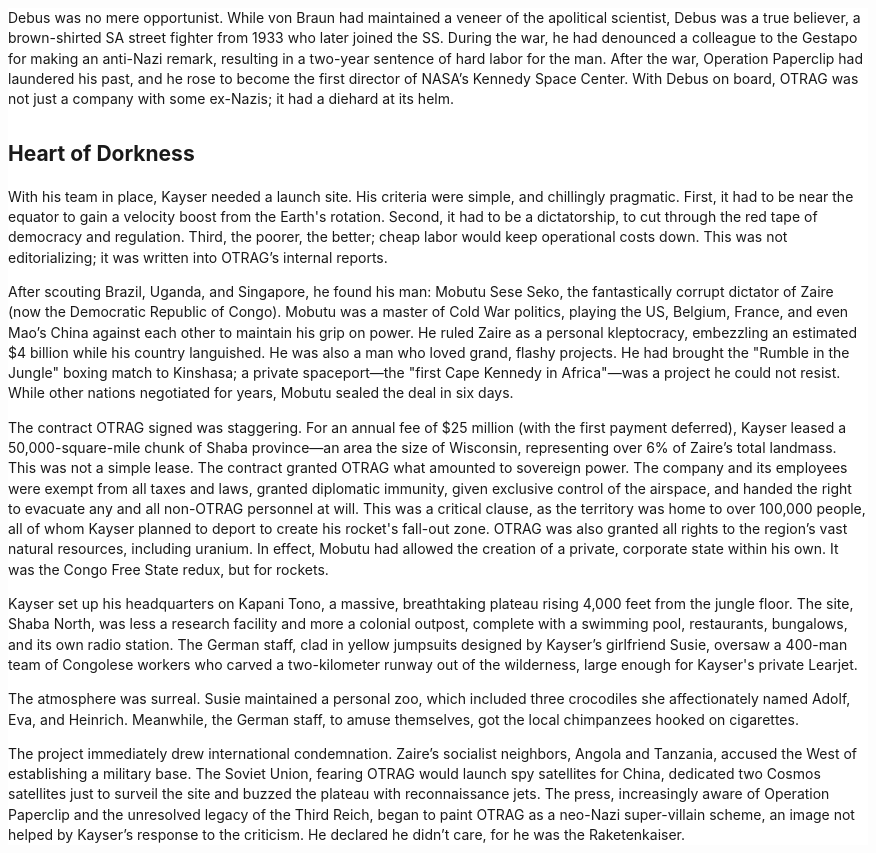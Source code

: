 Debus was no mere opportunist. While von Braun had maintained a veneer of the apolitical scientist, Debus was a true believer, a brown-shirted SA street fighter from 1933 who later joined the SS. During the war, he had denounced a colleague to the Gestapo for making an anti-Nazi remark, resulting in a two-year sentence of hard labor for the man. After the war, Operation Paperclip had laundered his past, and he rose to become the first director of NASA’s Kennedy Space Center. With Debus on board, OTRAG was not just a company with some ex-Nazis; it had a diehard at its helm.

## Heart of Dorkness

With his team in place, Kayser needed a launch site. His criteria were simple, and chillingly pragmatic. First, it had to be near the equator to gain a velocity boost from the Earth's rotation. Second, it had to be a dictatorship, to cut through the red tape of democracy and regulation. Third, the poorer, the better; cheap labor would keep operational costs down. This was not editorializing; it was written into OTRAG’s internal reports.

After scouting Brazil, Uganda, and Singapore, he found his man: Mobutu Sese Seko, the fantastically corrupt dictator of Zaire (now the Democratic Republic of Congo). Mobutu was a master of Cold War politics, playing the US, Belgium, France, and even Mao’s China against each other to maintain his grip on power. He ruled Zaire as a personal kleptocracy, embezzling an estimated $4 billion while his country languished. He was also a man who loved grand, flashy projects. He had brought the "Rumble in the Jungle" boxing match to Kinshasa; a private spaceport—the "first Cape Kennedy in Africa"—was a project he could not resist. While other nations negotiated for years, Mobutu sealed the deal in six days.

The contract OTRAG signed was staggering. For an annual fee of $25 million (with the first payment deferred), Kayser leased a 50,000-square-mile chunk of Shaba province—an area the size of Wisconsin, representing over 6% of Zaire’s total landmass. This was not a simple lease. The contract granted OTRAG what amounted to sovereign power. The company and its employees were exempt from all taxes and laws, granted diplomatic immunity, given exclusive control of the airspace, and handed the right to evacuate any and all non-OTRAG personnel at will. This was a critical clause, as the territory was home to over 100,000 people, all of whom Kayser planned to deport to create his rocket's fall-out zone. OTRAG was also granted all rights to the region’s vast natural resources, including uranium. In effect, Mobutu had allowed the creation of a private, corporate state within his own. It was the Congo Free State redux, but for rockets.

Kayser set up his headquarters on Kapani Tono, a massive, breathtaking plateau rising 4,000 feet from the jungle floor. The site, Shaba North, was less a research facility and more a colonial outpost, complete with a swimming pool, restaurants, bungalows, and its own radio station. The German staff, clad in yellow jumpsuits designed by Kayser’s girlfriend Susie, oversaw a 400-man team of Congolese workers who carved a two-kilometer runway out of the wilderness, large enough for Kayser's private Learjet.

The atmosphere was surreal. Susie maintained a personal zoo, which included three crocodiles she affectionately named Adolf, Eva, and Heinrich. Meanwhile, the German staff, to amuse themselves, got the local chimpanzees hooked on cigarettes.

The project immediately drew international condemnation. Zaire’s socialist neighbors, Angola and Tanzania, accused the West of establishing a military base. The Soviet Union, fearing OTRAG would launch spy satellites for China, dedicated two Cosmos satellites just to surveil the site and buzzed the plateau with reconnaissance jets. The press, increasingly aware of Operation Paperclip and the unresolved legacy of the Third Reich, began to paint OTRAG as a neo-Nazi super-villain scheme, an image not helped by Kayser’s response to the criticism. He declared he didn’t care, for he was the Raketenkaiser.
